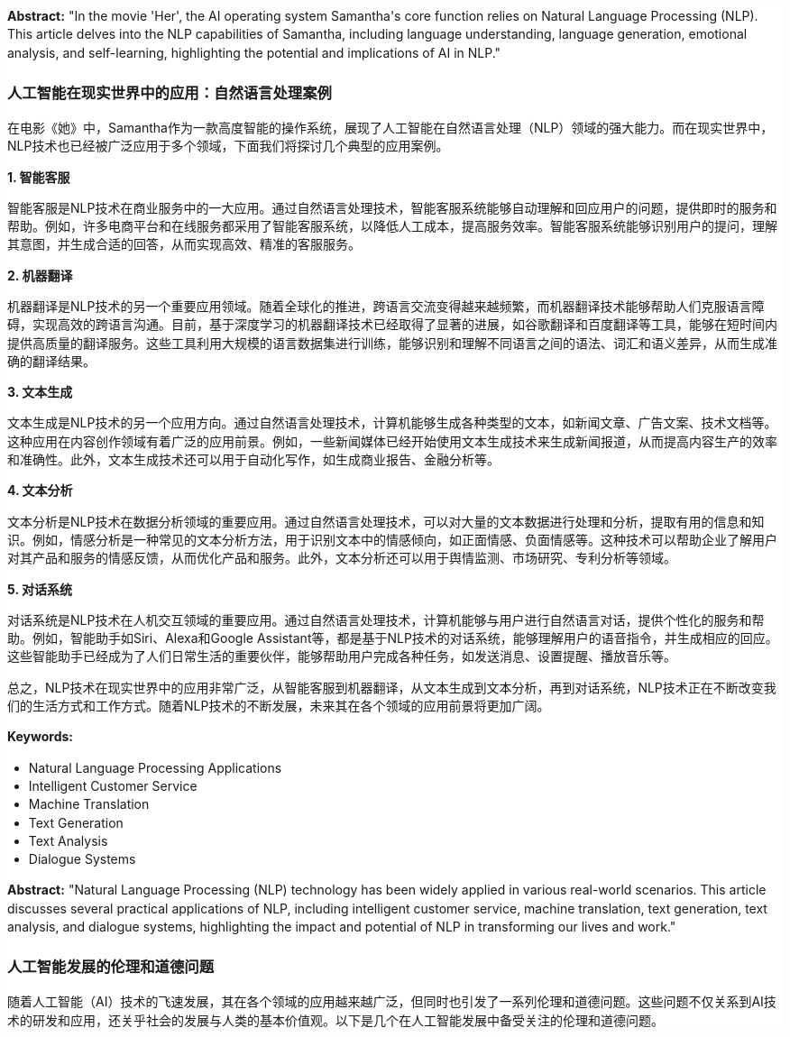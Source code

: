 **Abstract:**
"In the movie 'Her', the AI operating system Samantha's core function relies on Natural Language Processing (NLP). This article delves into the NLP capabilities of Samantha, including language understanding, language generation, emotional analysis, and self-learning, highlighting the potential and implications of AI in NLP."

### 人工智能在现实世界中的应用：自然语言处理案例

在电影《她》中，Samantha作为一款高度智能的操作系统，展现了人工智能在自然语言处理（NLP）领域的强大能力。而在现实世界中，NLP技术也已经被广泛应用于多个领域，下面我们将探讨几个典型的应用案例。

**1. 智能客服**

智能客服是NLP技术在商业服务中的一大应用。通过自然语言处理技术，智能客服系统能够自动理解和回应用户的问题，提供即时的服务和帮助。例如，许多电商平台和在线服务都采用了智能客服系统，以降低人工成本，提高服务效率。智能客服系统能够识别用户的提问，理解其意图，并生成合适的回答，从而实现高效、精准的客服服务。

**2. 机器翻译**

机器翻译是NLP技术的另一个重要应用领域。随着全球化的推进，跨语言交流变得越来越频繁，而机器翻译技术能够帮助人们克服语言障碍，实现高效的跨语言沟通。目前，基于深度学习的机器翻译技术已经取得了显著的进展，如谷歌翻译和百度翻译等工具，能够在短时间内提供高质量的翻译服务。这些工具利用大规模的语言数据集进行训练，能够识别和理解不同语言之间的语法、词汇和语义差异，从而生成准确的翻译结果。

**3. 文本生成**

文本生成是NLP技术的另一个应用方向。通过自然语言处理技术，计算机能够生成各种类型的文本，如新闻文章、广告文案、技术文档等。这种应用在内容创作领域有着广泛的应用前景。例如，一些新闻媒体已经开始使用文本生成技术来生成新闻报道，从而提高内容生产的效率和准确性。此外，文本生成技术还可以用于自动化写作，如生成商业报告、金融分析等。

**4. 文本分析**

文本分析是NLP技术在数据分析领域的重要应用。通过自然语言处理技术，可以对大量的文本数据进行处理和分析，提取有用的信息和知识。例如，情感分析是一种常见的文本分析方法，用于识别文本中的情感倾向，如正面情感、负面情感等。这种技术可以帮助企业了解用户对其产品和服务的情感反馈，从而优化产品和服务。此外，文本分析还可以用于舆情监测、市场研究、专利分析等领域。

**5. 对话系统**

对话系统是NLP技术在人机交互领域的重要应用。通过自然语言处理技术，计算机能够与用户进行自然语言对话，提供个性化的服务和帮助。例如，智能助手如Siri、Alexa和Google Assistant等，都是基于NLP技术的对话系统，能够理解用户的语音指令，并生成相应的回应。这些智能助手已经成为了人们日常生活的重要伙伴，能够帮助用户完成各种任务，如发送消息、设置提醒、播放音乐等。

总之，NLP技术在现实世界中的应用非常广泛，从智能客服到机器翻译，从文本生成到文本分析，再到对话系统，NLP技术正在不断改变我们的生活方式和工作方式。随着NLP技术的不断发展，未来其在各个领域的应用前景将更加广阔。

**Keywords:**
- Natural Language Processing Applications
- Intelligent Customer Service
- Machine Translation
- Text Generation
- Text Analysis
- Dialogue Systems

**Abstract:**
"Natural Language Processing (NLP) technology has been widely applied in various real-world scenarios. This article discusses several practical applications of NLP, including intelligent customer service, machine translation, text generation, text analysis, and dialogue systems, highlighting the impact and potential of NLP in transforming our lives and work."

### 人工智能发展的伦理和道德问题

随着人工智能（AI）技术的飞速发展，其在各个领域的应用越来越广泛，但同时也引发了一系列伦理和道德问题。这些问题不仅关系到AI技术的研发和应用，还关乎社会的发展与人类的基本价值观。以下是几个在人工智能发展中备受关注的伦理和道德问题。
